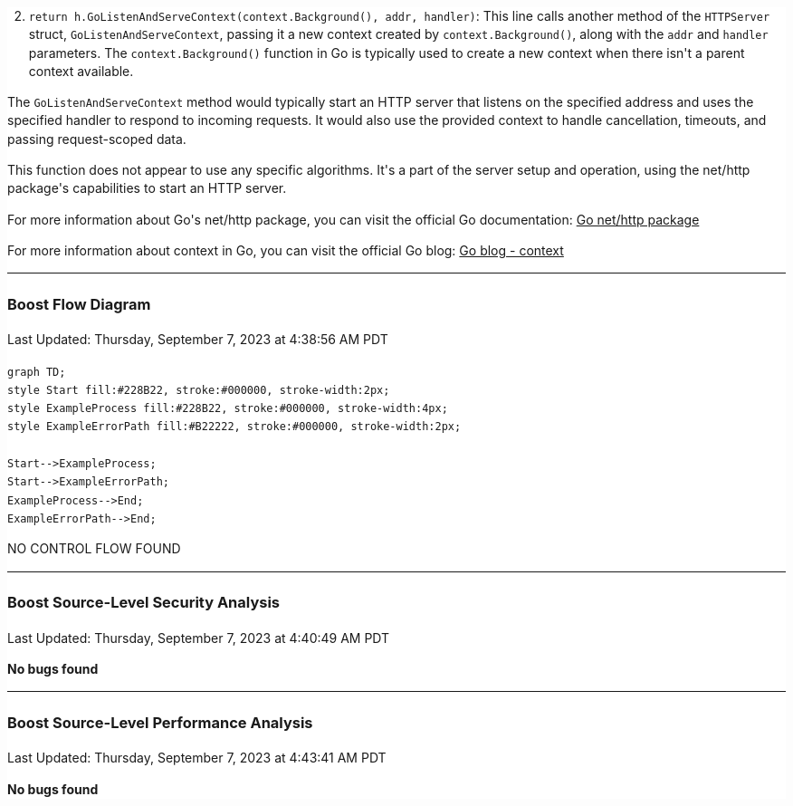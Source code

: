 2. `return h.GoListenAndServeContext(context.Background(), addr, handler)`: This line calls another method of the `HTTPServer` struct, `GoListenAndServeContext`, passing it a new context created by `context.Background()`, along with the `addr` and `handler` parameters. The `context.Background()` function in Go is typically used to create a new context when there isn't a parent context available.

The `GoListenAndServeContext` method would typically start an HTTP server that listens on the specified address and uses the specified handler to respond to incoming requests. It would also use the provided context to handle cancellation, timeouts, and passing request-scoped data.

This function does not appear to use any specific algorithms. It's a part of the server setup and operation, using the net/http package's capabilities to start an HTTP server.

For more information about Go's net/http package, you can visit the official Go documentation: [Go net/http package](https://golang.org/pkg/net/http/)

For more information about context in Go, you can visit the official Go blog: [Go blog - context](https://blog.golang.org/context)



---

### Boost Flow Diagram

Last Updated: Thursday, September 7, 2023 at 4:38:56 AM PDT

```mermaid
graph TD;
style Start fill:#228B22, stroke:#000000, stroke-width:2px;
style ExampleProcess fill:#228B22, stroke:#000000, stroke-width:4px;
style ExampleErrorPath fill:#B22222, stroke:#000000, stroke-width:2px;

Start-->ExampleProcess;
Start-->ExampleErrorPath;
ExampleProcess-->End;
ExampleErrorPath-->End;
```

NO CONTROL FLOW FOUND



---

### Boost Source-Level Security Analysis

Last Updated: Thursday, September 7, 2023 at 4:40:49 AM PDT

**No bugs found**



---

### Boost Source-Level Performance Analysis

Last Updated: Thursday, September 7, 2023 at 4:43:41 AM PDT

**No bugs found**

